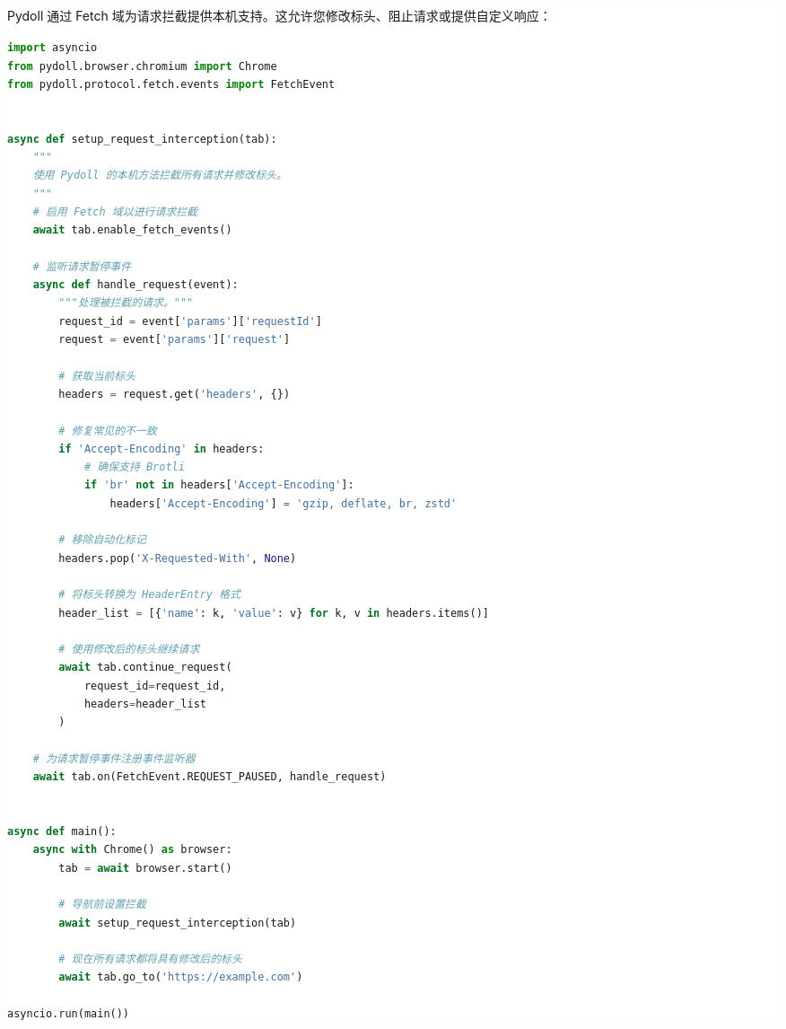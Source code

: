Pydoll 通过 Fetch 域为请求拦截提供本机支持。这允许您修改标头、阻止请求或提供自定义响应：

```python
import asyncio
from pydoll.browser.chromium import Chrome
from pydoll.protocol.fetch.events import FetchEvent


async def setup_request_interception(tab):
    """
    使用 Pydoll 的本机方法拦截所有请求并修改标头。
    """
    # 启用 Fetch 域以进行请求拦截
    await tab.enable_fetch_events()
    
    # 监听请求暂停事件
    async def handle_request(event):
        """处理被拦截的请求。"""
        request_id = event['params']['requestId']
        request = event['params']['request']
        
        # 获取当前标头
        headers = request.get('headers', {})
        
        # 修复常见的不一致
        if 'Accept-Encoding' in headers:
            # 确保支持 Brotli
            if 'br' not in headers['Accept-Encoding']:
                headers['Accept-Encoding'] = 'gzip, deflate, br, zstd'
        
        # 移除自动化标记
        headers.pop('X-Requested-With', None)
        
        # 将标头转换为 HeaderEntry 格式
        header_list = [{'name': k, 'value': v} for k, v in headers.items()]
        
        # 使用修改后的标头继续请求
        await tab.continue_request(
            request_id=request_id,
            headers=header_list
        )
    
    # 为请求暂停事件注册事件监听器
    await tab.on(FetchEvent.REQUEST_PAUSED, handle_request)


async def main():
    async with Chrome() as browser:
        tab = await browser.start()
        
        # 导航前设置拦截
        await setup_request_interception(tab)
        
        # 现在所有请求都将具有修改后的标头
        await tab.go_to('https://example.com')

asyncio.run(main())
```
